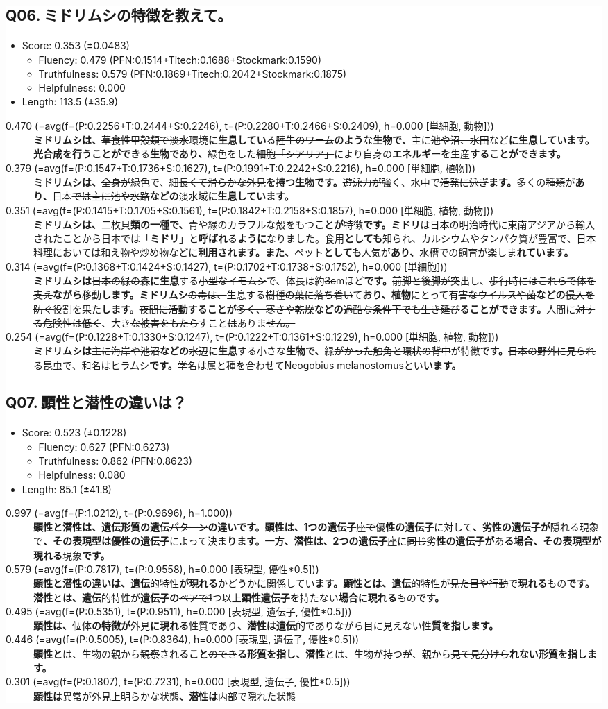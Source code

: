 ## <a name="Q06"></a>Q06. ミドリムシの特徴を教えて。

- Score: 0.353 (±0.0483)
  - Fluency: 0.479 (PFN:0.1514+Titech:0.1688+Stockmark:0.1590)
  - Truthfulness: 0.579 (PFN:0.1869+Titech:0.2042+Stockmark:0.1875)
  - Helpfulness: 0.000
- Length: 113.5 (±35.9)

<dl>
<dt>0.470 (=avg(f=(P:0.2256+T:0.2444+S:0.2246), t=(P:0.2280+T:0.2466+S:0.2409), h=0.000 [単細胞, 動物]))</dt>
<dd><b>ミドリムシは、</b><s>草食性甲殻類で淡水</s>環境<b>に生息してい</b>る<s>陸生のワーム</s><b>のよう</b>な<b>生物で、</b>主に<s>池や沼、水田</s>など<b>に生息しています。光合成を行うことができ</b>る<b>生物であり、</b>緑色をした<s>細胞「シアリア」</s>により自身の<b>エネルギーを</b>生産<b>することができます。</b></dd>
<dt>0.379 (=avg(f=(P:0.1547+T:0.1736+S:0.1627), t=(P:0.1991+T:0.2242+S:0.2216), h=0.000 [単細胞, 植物]))</dt>
<dd><b>ミドリムシは、</b><s>全身が</s>緑色で、細<s>長くて滑らかな外見</s><b>を持つ生物です。</b><s>遊泳力が</s>強く、水中で<s>活発に泳ぎ</s><b>ます。</b>多くの<s>種類</s>が<b>あり、</b>日本<s>では主に池や水路</s><b>などの</b>淡水域<b>に生息しています。</b></dd>
<dt>0.351 (=avg(f=(P:0.1415+T:0.1705+S:0.1561), t=(P:0.1842+T:0.2158+S:0.1857), h=0.000 [単細胞, 植物, 動物]))</dt>
<dd><b>ミドリムシは、</b><s>二枚貝</s><b>類の一種で、</b><s>青や緑のカラフルな殻</s>をもつ<b>ことが</b>特徴<b>です。ミドリ</b><s>は日本の明治時代に東南アジアから輸入された</s>ことから<s>日本では「</s><b>ミドリ</b>」と<b>呼ばれ</b>る<b>ように</b><s>なり</s>ました。食用<b>としても</b>知られ<s>、カルシウム</s>やタンパク質が豊富で、日本<s>料理においては和え物や炒め物</s>などに<b>利用されます。また、</b><s>ペッ</s>ト<b>としても</b><s>人気</s>が<b>あり、</b>水<s>槽での飼育が楽し</s>ま<b>れています。</b></dd>
<dt>0.314 (=avg(f=(P:0.1368+T:0.1424+S:0.1427), t=(P:0.1702+T:0.1738+S:0.1752), h=0.000 [単細胞]))</dt>
<dd><b>ミドリムシは</b><s>日本の緑の森</s><b>に生息</b>する<s>小型なイモムシ</s>で、体長は約<s>3c</s>mほど<b>です。</b><s>前脚と後脚が突</s>出し、<s>歩行時にはこれらで体を支え</s><b>ながら</b>移動<b>します。ミドリムシ</b><s>の毒は、</s>生息する<s>樹種の葉に落ち着い</s>て<b>おり、植物</b>にとって有<s>害なウイルスや菌</s><b>などの</b><s>侵入を防ぐ</s>役割を果た<b>します。</b><s>夜間に活</s><b>動することが</b><s>多く、寒さや乾燥</s><b>などの</b><s>過酷な条件下でも生き延び</s><b>ることができます。</b>人間に<s>対する危険性は低く</s>、大き<s>な被害をもたら</s>すこと<s>は</s>ありま<s>せん。</s></dd>
<dt>0.254 (=avg(f=(P:0.1228+T:0.1330+S:0.1247), t=(P:0.1222+T:0.1361+S:0.1229), h=0.000 [単細胞, 植物, 動物]))</dt>
<dd><b>ミドリムシは</b><s>主に海岸や池沼</s><b>などの</b><s>水辺</s><b>に生息</b>する小さな<b>生物で、</b>緑<s>がかった触角と環状の背中</s>が特徴<b>です。</b><s>日本の野外に見られる昆虫で、和名はヒラムシ</s><b>です。</b><s>学名は属と種を</s>合わせて<s>Neogobius melanostomusとい</s><b>います。</b></dd>
</dl>

## <a name="Q07"></a>Q07. 顕性と潜性の違いは？

- Score: 0.523 (±0.1228)
  - Fluency: 0.627 (PFN:0.6273)
  - Truthfulness: 0.862 (PFN:0.8623)
  - Helpfulness: 0.080
- Length: 85.1 (±41.8)

<dl>
<dt>0.997 (=avg(f=(P:1.0212), t=(P:0.9696), h=1.000))</dt>
<dd><b>顕性と潜性は、遺伝形質の遺伝</b><s>パターン</s><b>の違いです。顕性は、</b>1<b>つの遺伝子</b>座<s>で</s>優<b>性の遺伝子</b>に対して<b>、劣性の遺伝子が</b>隠れる現象で<b>、その表現型は優性の遺伝子</b>によって決ま<b>ります。一方、潜性は、2つの遺伝子</b>座に<s>同じ</s>劣<b>性の遺伝子が</b>あ<b>る場合、その表現型が現れる</b>現象<b>です。</b></dd>
<dt>0.579 (=avg(f=(P:0.7817), t=(P:0.9558), h=0.000 [表現型, 優性*0.5]))</dt>
<dd><b>顕性と潜性の違いは、遺伝</b>的特性<b>が現れる</b>かどうかに関係してい<b>ます。顕性とは、遺伝</b>的特性が<s>見た目や行動</s>で<b>現れる</b>もの<b>です。潜性</b>と<b>は、遺伝</b>的特性が<b>遺伝子の</b><s>ペアで1</s>つ以上<b>顕性遺伝子を</b>持たない<b>場合に現れる</b>もの<b>です。</b></dd>
<dt>0.495 (=avg(f=(P:0.5351), t=(P:0.9511), h=0.000 [表現型, 遺伝子, 優性*0.5]))</dt>
<dd><b>顕性は、</b>個体<b>の特徴が</b><s>外見</s><b>に現れる</b>性質であり<b>、潜性は遺伝</b>的であり<s>ながら</s>目に見えない性<b>質を指します。</b></dd>
<dt>0.446 (=avg(f=(P:0.5005), t=(P:0.8364), h=0.000 [表現型, 遺伝子, 優性*0.5]))</dt>
<dd><b>顕性と</b>は、生物の親から<s>観察</s>され<b>ること</b><s>のでき</s><b>る形質を指し、潜性</b>とは、生物が持つ<s>が</s>、親から<s>見て見分けら</s><b>れない形質を指します。</b></dd>
<dt>0.301 (=avg(f=(P:0.1807), t=(P:0.7231), h=0.000 [表現型, 遺伝子, 優性*0.5]))</dt>
<dd><b>顕性は</b><s>異常が外見上</s>明らか<s>な状態</s><b>、潜性は</b><s>内部で</s>隠れた状態</dd>
</dl>
